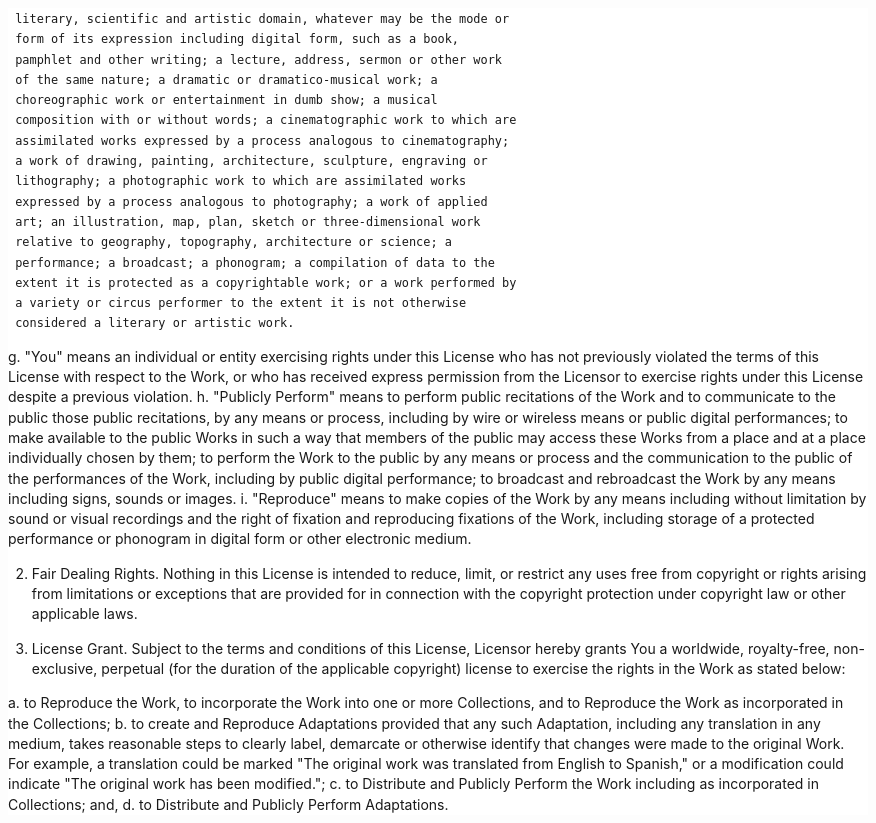      literary, scientific and artistic domain, whatever may be the mode or
     form of its expression including digital form, such as a book,
     pamphlet and other writing; a lecture, address, sermon or other work
     of the same nature; a dramatic or dramatico-musical work; a
     choreographic work or entertainment in dumb show; a musical
     composition with or without words; a cinematographic work to which are
     assimilated works expressed by a process analogous to cinematography;
     a work of drawing, painting, architecture, sculpture, engraving or
     lithography; a photographic work to which are assimilated works
     expressed by a process analogous to photography; a work of applied
     art; an illustration, map, plan, sketch or three-dimensional work
     relative to geography, topography, architecture or science; a
     performance; a broadcast; a phonogram; a compilation of data to the
     extent it is protected as a copyrightable work; or a work performed by
     a variety or circus performer to the extent it is not otherwise
     considered a literary or artistic work.
  g. "You" means an individual or entity exercising rights under this
     License who has not previously violated the terms of this License with
     respect to the Work, or who has received express permission from the
     Licensor to exercise rights under this License despite a previous
     violation.
  h. "Publicly Perform" means to perform public recitations of the Work and
     to communicate to the public those public recitations, by any means or
     process, including by wire or wireless means or public digital
     performances; to make available to the public Works in such a way that
     members of the public may access these Works from a place and at a
     place individually chosen by them; to perform the Work to the public
     by any means or process and the communication to the public of the
     performances of the Work, including by public digital performance; to
     broadcast and rebroadcast the Work by any means including signs,
     sounds or images.
  i. "Reproduce" means to make copies of the Work by any means including
     without limitation by sound or visual recordings and the right of
     fixation and reproducing fixations of the Work, including storage of a
     protected performance or phonogram in digital form or other electronic
     medium.
 
 2. Fair Dealing Rights. Nothing in this License is intended to reduce,
 limit, or restrict any uses free from copyright or rights arising from
 limitations or exceptions that are provided for in connection with the
 copyright protection under copyright law or other applicable laws.
 
 3. License Grant. Subject to the terms and conditions of this License,
 Licensor hereby grants You a worldwide, royalty-free, non-exclusive,
 perpetual (for the duration of the applicable copyright) license to
 exercise the rights in the Work as stated below:
 
  a. to Reproduce the Work, to incorporate the Work into one or more
     Collections, and to Reproduce the Work as incorporated in the
     Collections;
  b. to create and Reproduce Adaptations provided that any such Adaptation,
     including any translation in any medium, takes reasonable steps to
     clearly label, demarcate or otherwise identify that changes were made
     to the original Work. For example, a translation could be marked "The
     original work was translated from English to Spanish," or a
     modification could indicate "The original work has been modified.";
  c. to Distribute and Publicly Perform the Work including as incorporated
     in Collections; and,
  d. to Distribute and Publicly Perform Adaptations.
 